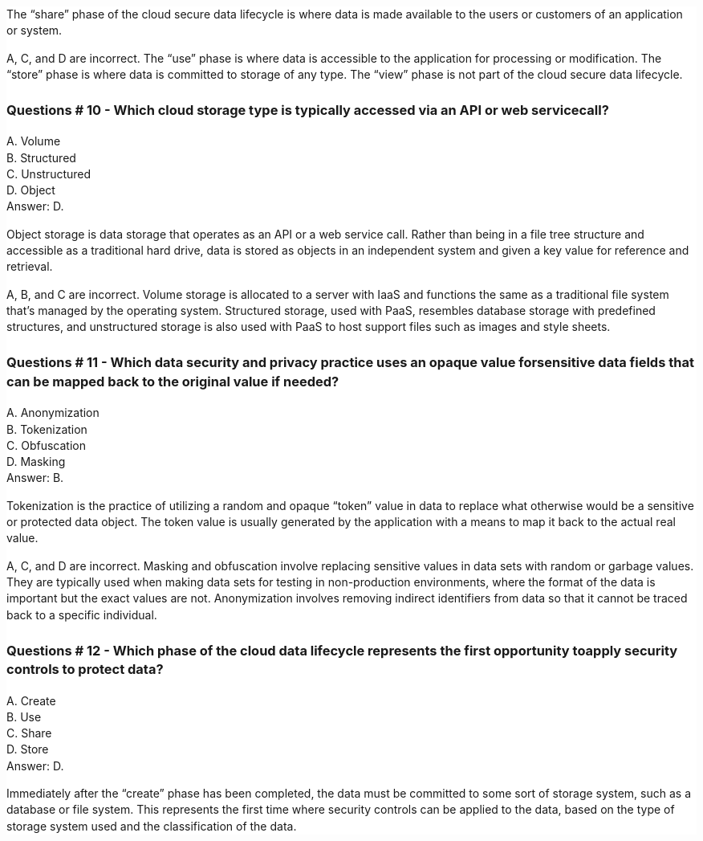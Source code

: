 The	“share”	phase	of	the	cloud	secure	data	lifecycle	is	where	data	is made	available	to	the	users	or	customers	of	an	application	or	system.

A,	C,	and	D	are	incorrect.	The	“use”	phase	is	where	data	is	accessible to	the	application	for	processing	or	modification.	The	“store”	phase	is where	data	is	committed	to	storage	of	any	type.	The	“view”	phase	is not	part	of	the	cloud	secure	data	lifecycle.

 ### Questions # 10 - Which	cloud	storage	type	is	typically	accessed	via	an	API	or	web	servicecall?     
A.	Volume     
B.	Structured     
C.	Unstructured    
D.	Object    
Answer: D.	   

Object	storage	is	data	storage	that	operates	as	an	API	or	a	web service	call.	Rather	than	being	in	a	file	tree	structure	and	accessible	as a	traditional	hard	drive,	data	is	stored	as	objects	in	an	independent system	and	given	a	key	value	for	reference	and	retrieval.

A,	B,	and	C	are	incorrect.	Volume	storage	is	allocated	to	a	server	with IaaS	and	functions	the	same	as	a	traditional	file	system	that’s	managed by	the	operating	system.	Structured	storage,	used	with	PaaS, resembles	database	storage	with	predefined	structures,	and unstructured	storage	is	also	used	with	PaaS	to	host	support	files	such as	images	and	style	sheets.

 ### Questions # 11 - Which	data	security	and	privacy	practice	uses	an	opaque	value	forsensitive	data	fields	that	can	be	mapped	back	to	the	original	value	if needed?     
A.	Anonymization  
B.	Tokenization      
C.	Obfuscation     
D.	Masking     
Answer: B.	

Tokenization	is	the	practice	of	utilizing	a	random	and	opaque “token”	value	in	data	to	replace	what	otherwise	would	be	a	sensitive or	protected	data	object.	The	token	value	is	usually	generated	by	the application	with	a	means	to	map	it	back	to	the	actual	real	value.

A,	C,	and	D	are	incorrect.	Masking	and	obfuscation	involve	replacing sensitive	values	in	data	sets	with	random	or	garbage	values.	They	are typically	used	when	making	data	sets	for	testing	in	non-production environments,	where	the	format	of	the	data	is	important	but	the	exact values	are	not.	Anonymization	involves	removing	indirect	identifiers from	data	so	that	it	cannot	be	traced	back	to	a	specific	individual.

 ### Questions # 12 - Which	phase	of	the	cloud	data	lifecycle	represents	the	first	opportunity	toapply	security	controls	to	protect	data?    
A.	Create     
B.	Use    
C.	Share     
D.	Store    
Answer: D.	

Immediately	after	the	“create”	phase	has	been	completed,	the	data must	be	committed	to	some	sort	of	storage	system,	such	as	a	database
or	file	system.	This	represents	the	first	time	where	security	controls can	be	applied	to	the	data,	based	on	the	type	of	storage	system	used and	the	classification	of	the	data.
